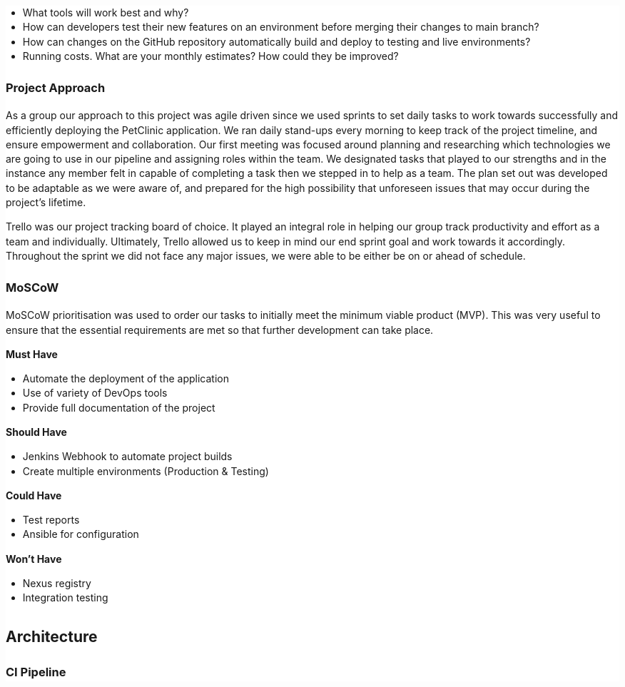 - What tools will work best and why?
- How can developers test their new features on an environment before merging their changes to main branch?
- How can changes on the GitHub repository automatically build and deploy to testing and live environments?
- Running costs. What are your monthly estimates? How could they be improved?

<a name="approach"></a>
### Project Approach

As a group our approach to this project was agile driven since we used sprints to set daily tasks to work towards successfully and efficiently deploying the PetClinic application. We ran daily stand-ups every morning to keep track of the project timeline, and ensure empowerment and collaboration. Our first meeting was focused around planning and researching which technologies we are going to use in our pipeline and assigning roles within the team. We designated tasks that played to our strengths and in the instance any member felt in capable of completing a task then we stepped in to help as a team. The plan set out was developed to be adaptable as we were aware of, and prepared for the high possibility that unforeseen issues that may occur during the project’s lifetime. 

Trello was our project tracking board of choice. It played an integral role in helping our group track productivity and effort as a team and individually. Ultimately, Trello allowed us to keep in mind our end sprint goal and work towards it accordingly. Throughout the sprint we did not face any major issues, we were able to be either be on or ahead of schedule. 

<a name="mos"></a>
### MoSCoW

MoSCoW prioritisation was used to order our tasks to initially meet the minimum viable product (MVP). This was very useful to ensure that the essential requirements are met so that further development can take place. 

**Must Have**
- Automate the deployment of the application
- Use of variety of DevOps tools
- Provide full documentation of the project 

**Should Have**
- Jenkins Webhook to automate project builds
- Create multiple environments (Production & Testing)

**Could Have**
- Test reports 
- Ansible for configuration 

**Won’t Have**
- Nexus registry 
- Integration testing 

<a name="arch"></a>
## Architecture

<a name="ci"></a>
### CI Pipeline

